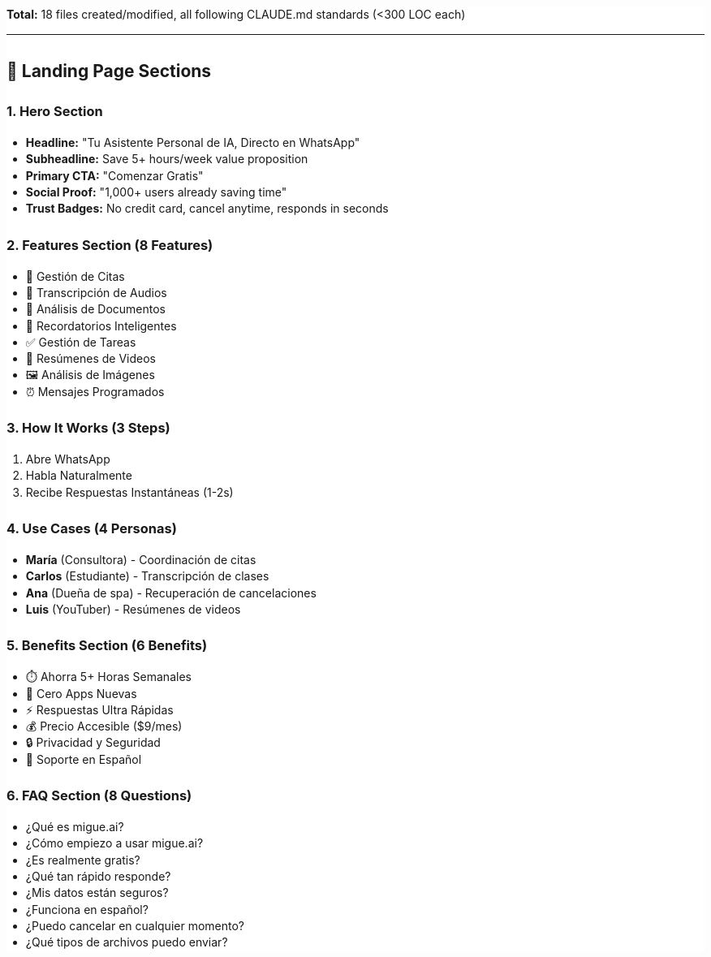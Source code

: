 **Total:** 18 files created/modified, all following CLAUDE.md standards (<300 LOC each)

---

## 🎯 Landing Page Sections

### 1. Hero Section
- **Headline:** "Tu Asistente Personal de IA, Directo en WhatsApp"
- **Subheadline:** Save 5+ hours/week value proposition
- **Primary CTA:** "Comenzar Gratis"
- **Social Proof:** "1,000+ users already saving time"
- **Trust Badges:** No credit card, cancel anytime, responds in seconds

### 2. Features Section (8 Features)
- 📅 Gestión de Citas
- 🎤 Transcripción de Audios
- 📄 Análisis de Documentos
- 🔔 Recordatorios Inteligentes
- ✅ Gestión de Tareas
- 🎥 Resúmenes de Videos
- 🖼️ Análisis de Imágenes
- ⏰ Mensajes Programados

### 3. How It Works (3 Steps)
1. Abre WhatsApp
2. Habla Naturalmente
3. Recibe Respuestas Instantáneas (1-2s)

### 4. Use Cases (4 Personas)
- **María** (Consultora) - Coordinación de citas
- **Carlos** (Estudiante) - Transcripción de clases
- **Ana** (Dueña de spa) - Recuperación de cancelaciones
- **Luis** (YouTuber) - Resúmenes de videos

### 5. Benefits Section (6 Benefits)
- ⏱️ Ahorra 5+ Horas Semanales
- 📱 Cero Apps Nuevas
- ⚡ Respuestas Ultra Rápidas
- 💰 Precio Accesible ($9/mes)
- 🔒 Privacidad y Seguridad
- 👥 Soporte en Español

### 6. FAQ Section (8 Questions)
- ¿Qué es migue.ai?
- ¿Cómo empiezo a usar migue.ai?
- ¿Es realmente gratis?
- ¿Qué tan rápido responde?
- ¿Mis datos están seguros?
- ¿Funciona en español?
- ¿Puedo cancelar en cualquier momento?
- ¿Qué tipos de archivos puedo enviar?
